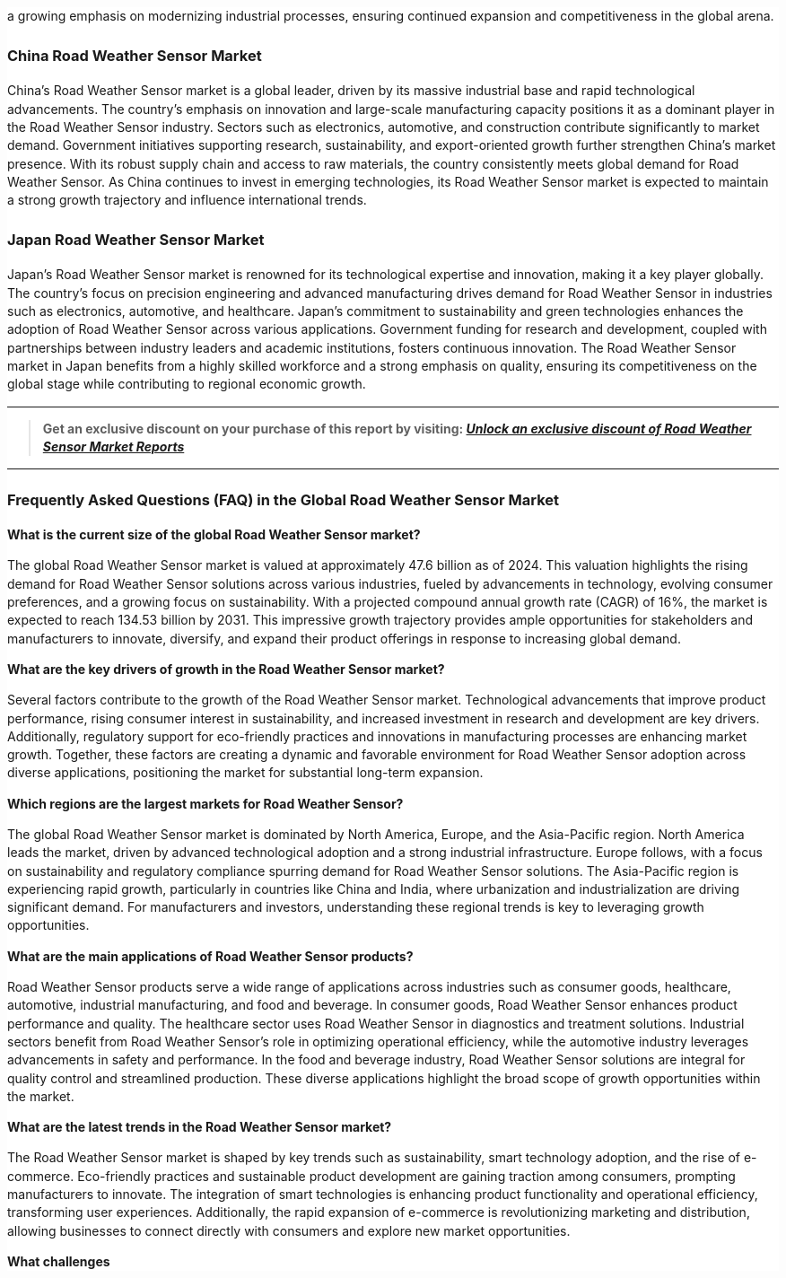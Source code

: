 a growing emphasis on modernizing industrial processes, ensuring continued expansion and competitiveness in the global arena.</p><h3>China Road Weather Sensor Market</h3><p>China&rsquo;s Road Weather Sensor market is a global leader, driven by its massive industrial base and rapid technological advancements. The country&rsquo;s emphasis on innovation and large-scale manufacturing capacity positions it as a dominant player in the Road Weather Sensor industry. Sectors such as electronics, automotive, and construction contribute significantly to market demand. Government initiatives supporting research, sustainability, and export-oriented growth further strengthen China&rsquo;s market presence. With its robust supply chain and access to raw materials, the country consistently meets global demand for Road Weather Sensor. As China continues to invest in emerging technologies, its Road Weather Sensor market is expected to maintain a strong growth trajectory and influence international trends.</p><h3>Japan Road Weather Sensor Market</h3><p>Japan&rsquo;s Road Weather Sensor market is renowned for its technological expertise and innovation, making it a key player globally. The country&rsquo;s focus on precision engineering and advanced manufacturing drives demand for Road Weather Sensor in industries such as electronics, automotive, and healthcare. Japan&rsquo;s commitment to sustainability and green technologies enhances the adoption of Road Weather Sensor across various applications. Government funding for research and development, coupled with partnerships between industry leaders and academic institutions, fosters continuous innovation. The Road Weather Sensor market in Japan benefits from a highly skilled workforce and a strong emphasis on quality, ensuring its competitiveness on the global stage while contributing to regional economic growth.</p><hr /><blockquote><p><strong>Get an exclusive discount on your purchase of this report by visiting: <em><a href="://marketresearchpulse.com/ask-for-discount/14831?utm_source=Github&amp;utm_medium=022">Unlock an exclusive discount of Road Weather Sensor Market Reports</a></em>&nbsp;</strong></p></blockquote><hr /><h3>Frequently Asked Questions (FAQ) in the Global Road Weather Sensor Market</h3><p><strong>What is the current size of the global Road Weather Sensor market?</strong></p><p>The global Road Weather Sensor market is valued at approximately 47.6 billion as of 2024. This valuation highlights the rising demand for Road Weather Sensor solutions across various industries, fueled by advancements in technology, evolving consumer preferences, and a growing focus on sustainability. With a projected compound annual growth rate (CAGR) of 16%, the market is expected to reach 134.53 billion by 2031. This impressive growth trajectory provides ample opportunities for stakeholders and manufacturers to innovate, diversify, and expand their product offerings in response to increasing global demand.</p><p><strong>What are the key drivers of growth in the Road Weather Sensor market?</strong></p><p>Several factors contribute to the growth of the Road Weather Sensor market. Technological advancements that improve product performance, rising consumer interest in sustainability, and increased investment in research and development are key drivers. Additionally, regulatory support for eco-friendly practices and innovations in manufacturing processes are enhancing market growth. Together, these factors are creating a dynamic and favorable environment for Road Weather Sensor adoption across diverse applications, positioning the market for substantial long-term expansion.</p><p><strong>Which regions are the largest markets for Road Weather Sensor?</strong></p><p>The global Road Weather Sensor market is dominated by North America, Europe, and the Asia-Pacific region. North America leads the market, driven by advanced technological adoption and a strong industrial infrastructure. Europe follows, with a focus on sustainability and regulatory compliance spurring demand for Road Weather Sensor solutions. The Asia-Pacific region is experiencing rapid growth, particularly in countries like China and India, where urbanization and industrialization are driving significant demand. For manufacturers and investors, understanding these regional trends is key to leveraging growth opportunities.</p><p><strong>What are the main applications of Road Weather Sensor products?</strong></p><p>Road Weather Sensor products serve a wide range of applications across industries such as consumer goods, healthcare, automotive, industrial manufacturing, and food and beverage. In consumer goods, Road Weather Sensor enhances product performance and quality. The healthcare sector uses Road Weather Sensor in diagnostics and treatment solutions. Industrial sectors benefit from Road Weather Sensor&rsquo;s role in optimizing operational efficiency, while the automotive industry leverages advancements in safety and performance. In the food and beverage industry, Road Weather Sensor solutions are integral for quality control and streamlined production. These diverse applications highlight the broad scope of growth opportunities within the market.</p><p><strong>What are the latest trends in the Road Weather Sensor market?</strong></p><p>The Road Weather Sensor market is shaped by key trends such as sustainability, smart technology adoption, and the rise of e-commerce. Eco-friendly practices and sustainable product development are gaining traction among consumers, prompting manufacturers to innovate. The integration of smart technologies is enhancing product functionality and operational efficiency, transforming user experiences. Additionally, the rapid expansion of e-commerce is revolutionizing marketing and distribution, allowing businesses to connect directly with consumers and explore new market opportunities.</p><p><strong>What challenges
